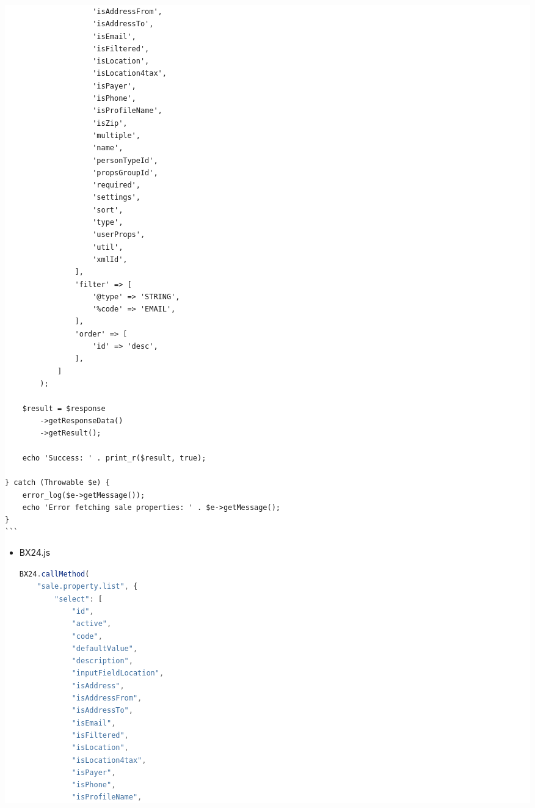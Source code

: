                         'isAddressFrom',
                        'isAddressTo',
                        'isEmail',
                        'isFiltered',
                        'isLocation',
                        'isLocation4tax',
                        'isPayer',
                        'isPhone',
                        'isProfileName',
                        'isZip',
                        'multiple',
                        'name',
                        'personTypeId',
                        'propsGroupId',
                        'required',
                        'settings',
                        'sort',
                        'type',
                        'userProps',
                        'util',
                        'xmlId',
                    ],
                    'filter' => [
                        '@type' => 'STRING',
                        '%code' => 'EMAIL',
                    ],
                    'order' => [
                        'id' => 'desc',
                    ],
                ]
            );
    
        $result = $response
            ->getResponseData()
            ->getResult();
    
        echo 'Success: ' . print_r($result, true);
    
    } catch (Throwable $e) {
        error_log($e->getMessage());
        echo 'Error fetching sale properties: ' . $e->getMessage();
    }
    ```

- BX24.js

    ```js
    BX24.callMethod(
        "sale.property.list", {
            "select": [
                "id",
                "active",
                "code",
                "defaultValue",
                "description",
                "inputFieldLocation",
                "isAddress",
                "isAddressFrom",
                "isAddressTo",
                "isEmail",
                "isFiltered",
                "isLocation",
                "isLocation4tax",
                "isPayer",
                "isPhone",
                "isProfileName",